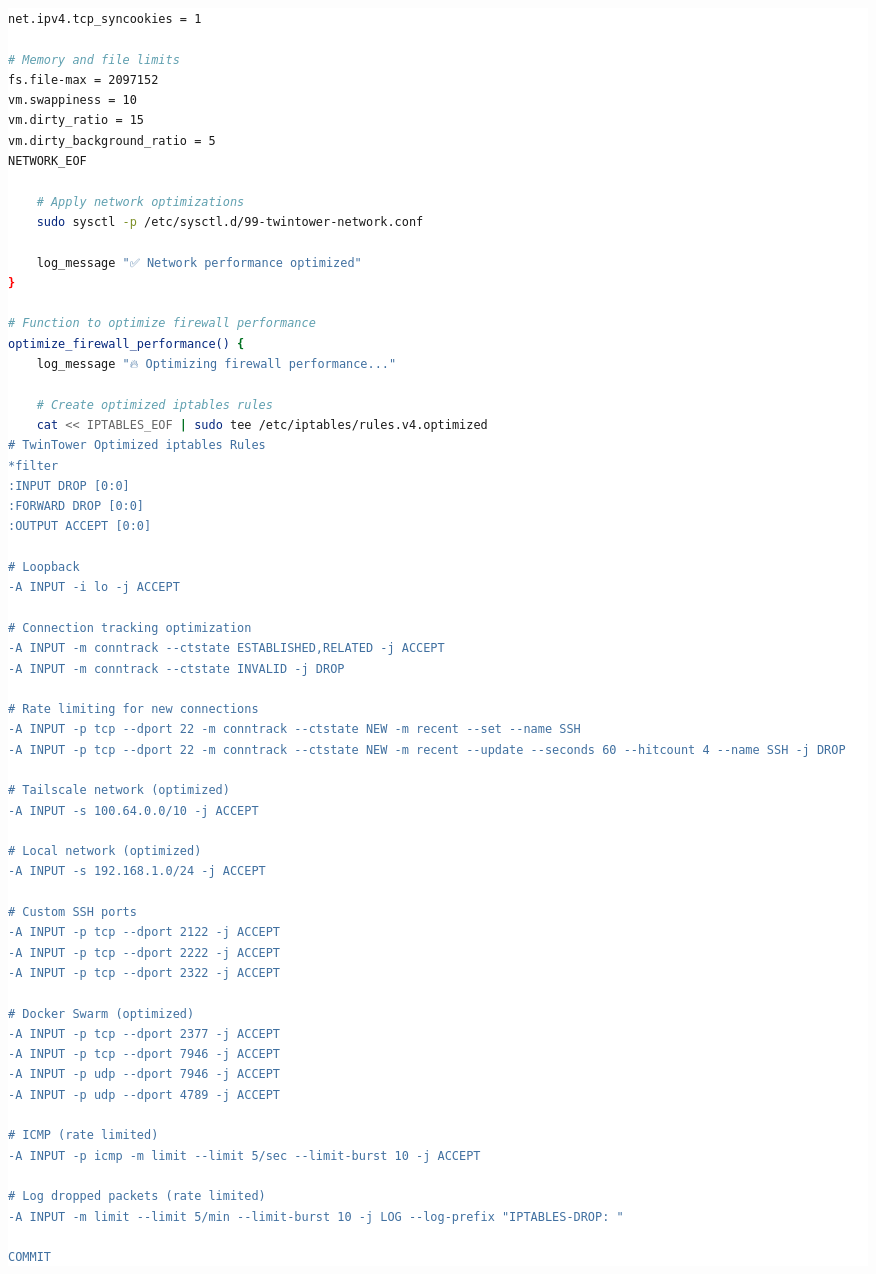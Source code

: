 ```bash
net.ipv4.tcp_syncookies = 1

# Memory and file limits
fs.file-max = 2097152
vm.swappiness = 10
vm.dirty_ratio = 15
vm.dirty_background_ratio = 5
NETWORK_EOF

    # Apply network optimizations
    sudo sysctl -p /etc/sysctl.d/99-twintower-network.conf
    
    log_message "✅ Network performance optimized"
}

# Function to optimize firewall performance
optimize_firewall_performance() {
    log_message "🔥 Optimizing firewall performance..."
    
    # Create optimized iptables rules
    cat << IPTABLES_EOF | sudo tee /etc/iptables/rules.v4.optimized
# TwinTower Optimized iptables Rules
*filter
:INPUT DROP [0:0]
:FORWARD DROP [0:0]
:OUTPUT ACCEPT [0:0]

# Loopback
-A INPUT -i lo -j ACCEPT

# Connection tracking optimization
-A INPUT -m conntrack --ctstate ESTABLISHED,RELATED -j ACCEPT
-A INPUT -m conntrack --ctstate INVALID -j DROP

# Rate limiting for new connections
-A INPUT -p tcp --dport 22 -m conntrack --ctstate NEW -m recent --set --name SSH
-A INPUT -p tcp --dport 22 -m conntrack --ctstate NEW -m recent --update --seconds 60 --hitcount 4 --name SSH -j DROP

# Tailscale network (optimized)
-A INPUT -s 100.64.0.0/10 -j ACCEPT

# Local network (optimized)
-A INPUT -s 192.168.1.0/24 -j ACCEPT

# Custom SSH ports
-A INPUT -p tcp --dport 2122 -j ACCEPT
-A INPUT -p tcp --dport 2222 -j ACCEPT
-A INPUT -p tcp --dport 2322 -j ACCEPT

# Docker Swarm (optimized)
-A INPUT -p tcp --dport 2377 -j ACCEPT
-A INPUT -p tcp --dport 7946 -j ACCEPT
-A INPUT -p udp --dport 7946 -j ACCEPT
-A INPUT -p udp --dport 4789 -j ACCEPT

# ICMP (rate limited)
-A INPUT -p icmp -m limit --limit 5/sec --limit-burst 10 -j ACCEPT

# Log dropped packets (rate limited)
-A INPUT -m limit --limit 5/min --limit-burst 10 -j LOG --log-prefix "IPTABLES-DROP: "

COMMIT
```